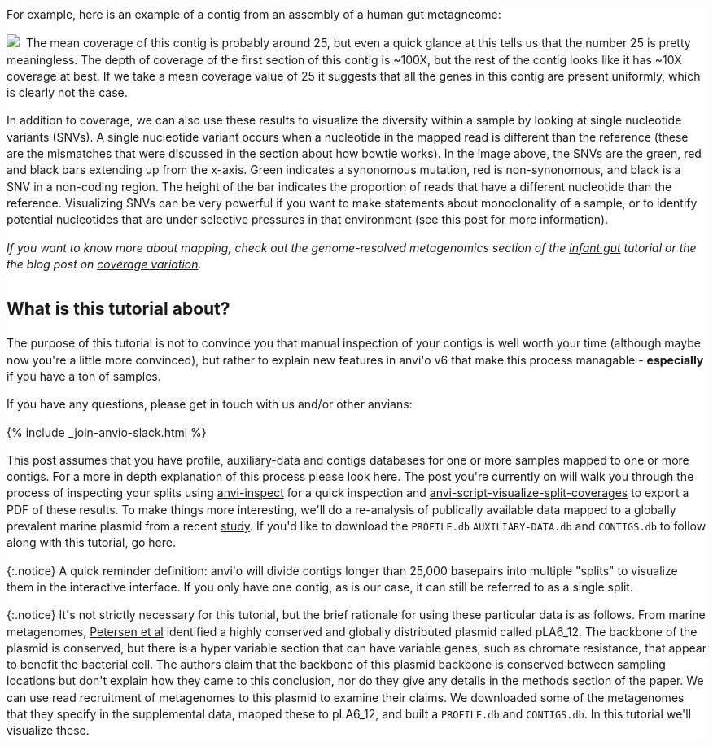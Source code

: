 For example, here is an example of a contig from an assembly of a human gut metagneome: 

![](/Users/efogarty/Downloads/ITA0013_cov_plot_blog.png)
 The mean coverage of this contig is probably  around 25, but even a quick glance at this tells us that the number 25 is pretty meaningless. The depth of coverage of the first section of this contig is ~100X, but the rest of the contig looks like it has ~10X coverage at best. If we take a mean coverage value of 25 it suggests that all the genes in this contig are present uniformly, which is clearly not the case. 

In addition to coverage, we can also use these results to visualize the diversity within a sample by looking at single nucleotide variants (SNVs). A single nucleotide variant occurs when a nucleotide in the mapped read is different than the reference (these are the mismatches that were discussed in the section about how bowtie works). In the image above, the SNVs are the green, red and black bars extending up from the x-axis.  Green indicates a synonomous mutation, red is non-synonomous, and black is a SNV in a non-coding region. The height of the bar indicates the proportion of reads that have a different nucleotide than the reference. Visualizing SNVs can be very powerful if you want to make statements about monoclonality of a sample, or to identify potential nucleotides that are under selective pressures in that environment (see this [post](http://merenlab.org/2018/09/04/structural-biology-with-anvio/) for more information). 

*If you want to know more about mapping, check out the genome-resolved metagenomics section of the [infant gut](http://merenlab.org/tutorials/infant-gut/#chapter-i-genome-resolved-metagenomics) tutorial or the the blog post on [coverage variation](http://merenlab.org/2016/12/14/coverage-variation/).*

## What is this tutorial about?

The purpose of this tutorial is not to convince you that manual inspection of your contigs is well worth your time (although maybe now you're a little more convinced), but rather to explain new features in anvi'o v6 that make this process managable - **especially** if you have a ton of samples. 

If you have any questions, please get in touch with us and/or other anvians:

{% include _join-anvio-slack.html %}

This post assumes that you have profile, auxiliary-data and contigs databases for one or more samples mapped to one or more contigs. For a more in depth explanation of this process please look [here](http://merenlab.org/2016/06/22/anvio-tutorial-v2/). The post you're currently on will walk you through the process of inspecting your splits using [anvi-inspect](http://merenlab.org/software/anvio/vignette/#anvi-inspect) for a quick inspection and [anvi-script-visualize-split-coverages](insertlink) to export a PDF of these results. To make things more interesting, we'll do a re-analysis of publically available data mapped to a globally prevalent marine plasmid from a recent [study](https://www.pnas.org/content/early/2019/09/19/1905878116). If you'd like to download the `PROFILE.db` `AUXILIARY-DATA.db` and `CONTIGS.db` to follow along with this tutorial, go [here](add_in_link).

{:.notice}
A quick reminder definition: anvi'o will divide contigs longer than 25,000 basepairs into multiple "splits" to visualize them in the interactive interface. If you only have one contig, as is our case, it can still be referred to as a single split. 

{:.notice}
It's not strictly necessary for this tutorial, but the brief rationale for using these particular data is as follows. From marine metagenomes, [Petersen et al](https://www.pnas.org/content/early/2019/09/19/1905878116) identified a highly conserved and globally distributed plasmid called pLA6\_12. The backbone of the plasmid is conserved, but there is a hyper variable section that can have variable genes, such as chromate resistance, that appear to benefit the bacterial cell. The authors claim that the backbone of this plasmid backbone is conserved between sampling locations but don't explain how they came to this conclusion, nor do they give any details in the methods section of the paper. We can use read recruitment of metagenomes to this plasmid to examine their claims. We downloaded some of the metagenomes that they specify in the supplemental data, mapped these to pLA6\_12, and built a `PROFILE.db` and `CONTIGS.db`. In this tutorial we'll visualize these.
